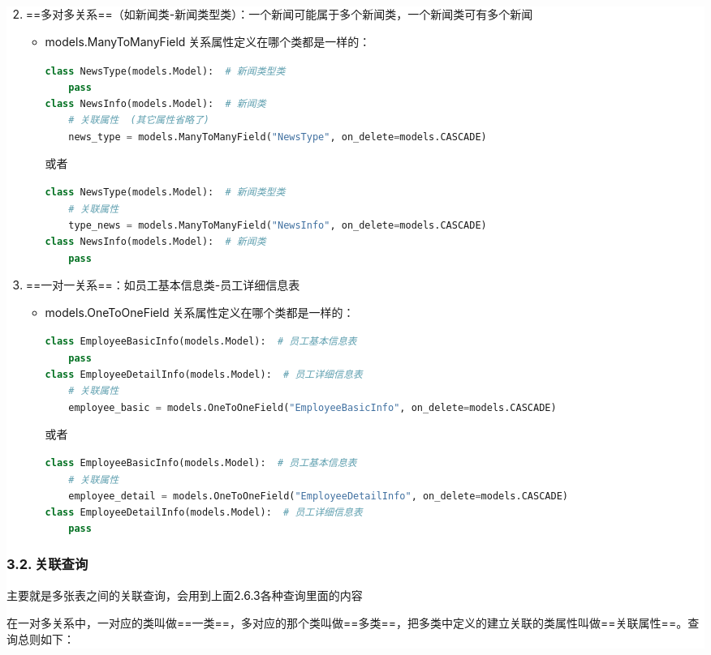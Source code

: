 2. ==多对多关系==（如新闻类-新闻类型类）：一个新闻可能属于多个新闻类，一个新闻类可有多个新闻

   - models.ManyToManyField 关系属性定义在哪个类都是一样的：

     ```python
     class NewsType(models.Model):  # 新闻类型类
         pass
     class NewsInfo(models.Model):  # 新闻类
         # 关联属性  (其它属性省略了)
         news_type = models.ManyToManyField("NewsType", on_delete=models.CASCADE)
     ```

     或者

     ```python
     class NewsType(models.Model):  # 新闻类型类
         # 关联属性
         type_news = models.ManyToManyField("NewsInfo", on_delete=models.CASCADE)
     class NewsInfo(models.Model):  # 新闻类
         pass
     ```

3. ==一对一关系==：如员工基本信息类-员工详细信息表

   - models.OneToOneField 关系属性定义在哪个类都是一样的：

     ```python
     class EmployeeBasicInfo(models.Model):  # 员工基本信息表
         pass
     class EmployeeDetailInfo(models.Model):  # 员工详细信息表
         # 关联属性
         employee_basic = models.OneToOneField("EmployeeBasicInfo", on_delete=models.CASCADE)
     ```

     或者

     ```python
     class EmployeeBasicInfo(models.Model):  # 员工基本信息表
         # 关联属性
         employee_detail = models.OneToOneField("EmployeeDetailInfo", on_delete=models.CASCADE)
     class EmployeeDetailInfo(models.Model):  # 员工详细信息表
         pass
     ```

### 3.2. 关联查询

主要就是多张表之间的关联查询，会用到上面2.6.3各种查询里面的内容

​	在一对多关系中，一对应的类叫做==一类==，多对应的那个类叫做==多类==，把多类中定义的建立关联的类属性叫做==关联属性==。查询总则如下：
